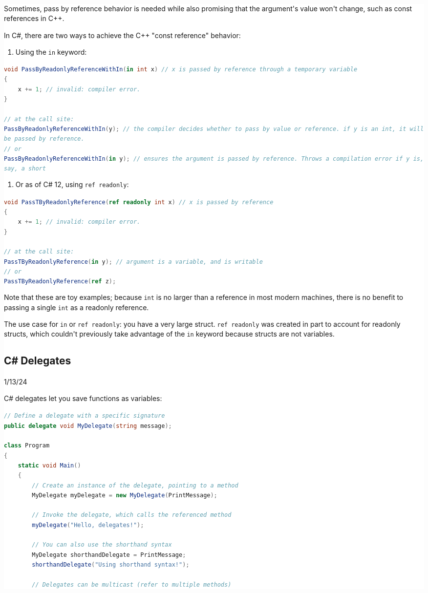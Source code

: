 Sometimes, pass by reference behavior is needed while also promising that the argument's value won't change, such as const references in C++.

In C#, there are two ways to achieve the C++ "const reference" behavior:

1. Using the `in` keyword:

```C#
void PassByReadonlyReferenceWithIn(in int x) // x is passed by reference through a temporary variable
{
    x += 1; // invalid: compiler error.
}

// at the call site:
PassByReadonlyReferenceWithIn(y); // the compiler decides whether to pass by value or reference. if y is an int, it will be passed by reference.
// or
PassByReadonlyReferenceWithIn(in y); // ensures the argument is passed by reference. Throws a compilation error if y is, say, a short
```

1. Or as of C# 12, using `ref readonly`:

```C#
void PassTByReadonlyReference(ref readonly int x) // x is passed by reference
{
    x += 1; // invalid: compiler error.
}

// at the call site:
PassTByReadonlyReference(in y); // argument is a variable, and is writable
// or
PassTByReadonlyReference(ref z);
```

Note that these are toy examples; because `int` is no larger than a reference in most modern machines, there is no benefit to passing a single `int` as a readonly reference.

The use case for `in` or `ref readonly`: you have a very large struct. `ref readonly` was created in part to account for readonly structs, which couldn't previously take advantage of the `in` keyword because structs are not variables.

## C# Delegates

1/13/24

C# delegates let you save functions as variables:

```C#
// Define a delegate with a specific signature
public delegate void MyDelegate(string message);

class Program
{
    static void Main()
    {
        // Create an instance of the delegate, pointing to a method
        MyDelegate myDelegate = new MyDelegate(PrintMessage);

        // Invoke the delegate, which calls the referenced method
        myDelegate("Hello, delegates!");

        // You can also use the shorthand syntax
        MyDelegate shorthandDelegate = PrintMessage;
        shorthandDelegate("Using shorthand syntax!");

        // Delegates can be multicast (refer to multiple methods)
```